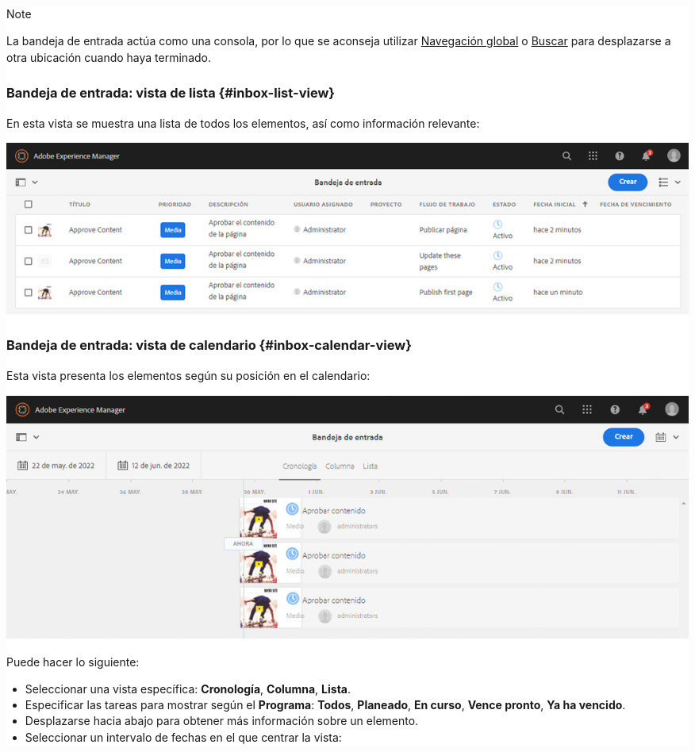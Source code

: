 >[!NOTE]
>
>La bandeja de entrada actúa como una consola, por lo que se aconseja utilizar [Navegación global](/help/sites-cloud/authoring/basic-handling.md#global-navigation) o [Buscar](/help/sites-cloud/authoring/search.md) para desplazarse a otra ubicación cuando haya terminado.

### Bandeja de entrada: vista de lista {#inbox-list-view}

En esta vista se muestra una lista de todos los elementos, así como información relevante:

![Vista de lista de la bandeja de entrada](/help/sites-cloud/authoring/assets/inbox-list-view.png)

### Bandeja de entrada: vista de calendario {#inbox-calendar-view}

Esta vista presenta los elementos según su posición en el calendario:

![Vista de calendario de la bandeja de entrada](/help/sites-cloud/authoring/assets/inbox-calendar-view.png)

Puede hacer lo siguiente:

* Seleccionar una vista específica: **Cronología**, **Columna**, **Lista**.
* Especificar las tareas para mostrar según el **Programa**: **Todos**, **Planeado**, **En curso**, **Vence pronto**, **Ya ha vencido**.
* Desplazarse hacia abajo para obtener más información sobre un elemento.
* Seleccionar un intervalo de fechas en el que centrar la vista:
